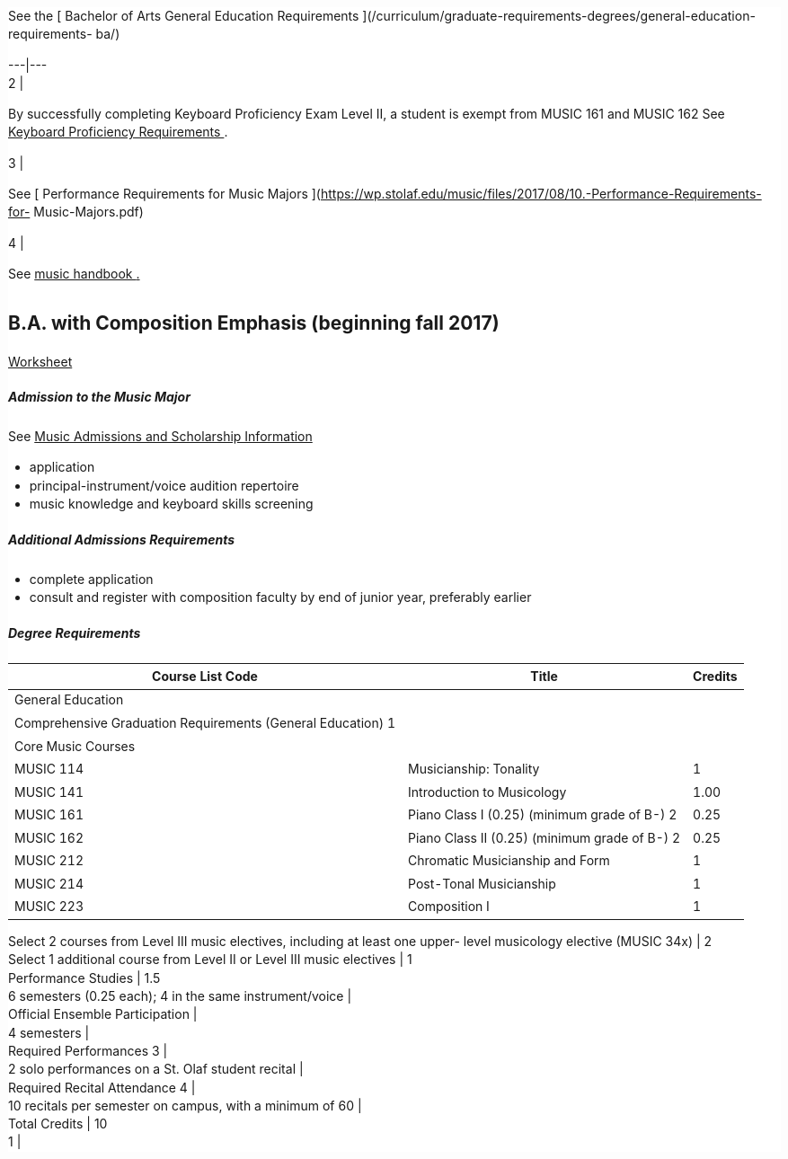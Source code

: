 See the [ Bachelor of Arts General Education Requirements
](/curriculum/graduate-requirements-degrees/general-education-requirements-
ba/)  
  
---|---  
2  |

By successfully completing Keyboard Proficiency Exam Level II, a student is
exempt from MUSIC 161 and MUSIC 162 See [ Keyboard Proficiency Requirements
](http://wp.stolaf.edu/music/keyboard-proficiency-requirements/) .  
  
3  |

See [ Performance Requirements for Music Majors
](https://wp.stolaf.edu/music/files/2017/08/10.-Performance-Requirements-for-
Music-Majors.pdf)  
  
4  |

See [ music handbook ](https://wp.stolaf.edu/music/music-students-handbook/) [
. ](http://wp.stolaf.edu/music/recital-attendance-requirements/)  
  
##  B.A. with Composition Emphasis (beginning fall 2017)

[ Worksheet
](https://wp.stolaf.edu/music/files/2017/02/BAMusicCompEmph0217.pdf)

#####  Admission to the Music Major

See [ Music Admissions and Scholarship Information
](http://wp.stolaf.edu/musicadm/)

  * application 
  * principal-instrument/voice audition repertoire 
  * music knowledge and keyboard skills screening 

#####  Additional Admissions Requirements

  * complete application 
  * consult and register with composition faculty by end of junior year, preferably earlier 

#####  Degree Requirements

Course List  Code  |  Title  |  Credits  
---|---|---  
General Education  |  
Comprehensive Graduation Requirements (General Education)  1  |  
Core Music Courses  |  
MUSIC 114  |  Musicianship: Tonality  |  1  
MUSIC 141  |  Introduction to Musicology  |  1.00  
MUSIC 161  |  Piano Class I (0.25) (minimum grade of B-)  2  |  0.25  
MUSIC 162  |  Piano Class II (0.25) (minimum grade of B-)  2  |  0.25  
MUSIC 212  |  Chromatic Musicianship and Form  |  1  
MUSIC 214  |  Post-Tonal Musicianship  |  1  
MUSIC 223  |  Composition I  |  1  
Select 2 courses from Level III music electives, including at least one upper-
level musicology elective (MUSIC 34x)  |  2  
Select 1 additional course from Level II or Level III music electives  |  1  
Performance Studies  |  1.5  
6 semesters (0.25 each); 4 in the same instrument/voice  |  
Official Ensemble Participation  |  
4 semesters  |  
Required Performances  3  |  
2 solo performances on a St. Olaf student recital  |  
Required Recital Attendance  4  |  
10 recitals per semester on campus, with a minimum of 60  |  
Total Credits  |  10  
1  |
